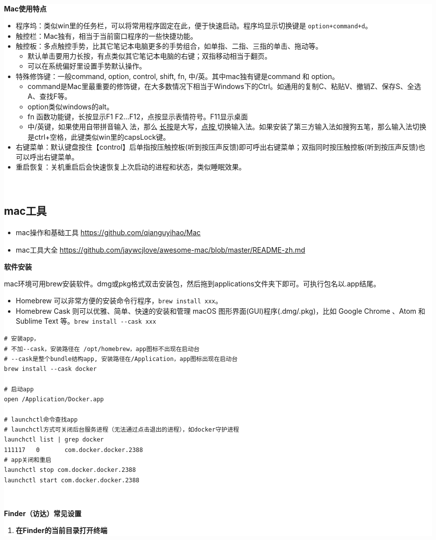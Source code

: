**Mac使用特点**

* 程序坞：类似win里的任务栏，可以将常用程序固定在此，便于快速启动。程序坞显示切换键是 `option+command+d`。
* 触控栏：Mac独有，相当于当前窗口程序的一些快捷功能。
* 触控板：多点触控手势，比其它笔记本电脑更多的手势组合，如单指、二指、三指的单击、拖动等。
  * 默认单击要用力长按，有点类似其它笔记本电脑的右键；双指移动相当于翻页。
  * 可以在系统偏好里设置手势默认操作。
* 特殊修饰键：一般command, option, control, shift, fn, 中/英。其中mac独有键是command 和 option。
  * command是Mac里最重要的修饰键，在大多数情况下相当于Windows下的Ctrl。如通用的复制C、粘贴V、撤销Z、保存S、全选A、查找F等。
  * option类似windows的alt。
  * fn 函数功能键，长按显示F1 F2...F12，点按显示表情符号。F11显示桌面
  * 中/英键，如果使用自带拼音输入 法，那么 <u>长按</u>是大写，<u>点按 </u>切换输入法。如果安装了第三方输入法如搜狗五笔，那么输入法切换是ctrl+空格，此键类似win里的capsLock键。
* 右键菜单：默认键盘按住【control】后单指按压触控板(听到按压声反馈)即可呼出右键菜单；双指同时按压触控板(听到按压声反馈)也可以呼出右键菜单。
* 重启恢复：关机重启后会快速恢复上次启动的进程和状态，类似睡眠效果。

<br>

## mac工具

* mac操作和基础工具 https://github.com/qianguyihao/Mac

* mac工具大全 https://github.com/jaywcjlove/awesome-mac/blob/master/README-zh.md

**软件安装**

mac环境可用brew安装软件。dmg或pkg格式双击安装包，然后拖到applications文件夹下即可。可执行包名以.app结尾。

- Homebrew 可以非常方便的安装命令行程序，`brew install xxx`。
- Homebrew Cask 则可以优雅、简单、快速的安装和管理 macOS 图形界面(GUI)程序(.dmg/.pkg)，比如 Google Chrome 、Atom 和 Sublime Text 等。`brew install --cask xxx`

```shell
# 安装app， 
# 不加--cask，安装路径在 /opt/homebrew，app图标不出现在启动台
# --cask是整个bundle结构app, 安装路径在/Application，app图标出现在启动台
brew install --cask docker

# 启动app
open /Application/Docker.app

# launchctl命令查找app
# launchctl方式可关闭后台服务进程（无法通过点击退出的进程），如docker守护进程
launchctl list | grep docker
111117   0       com.docker.docker.2388
# app关闭和重启
launchctl stop com.docker.docker.2388 
launchctl start com.docker.docker.2388
```

<br>

**Finder（访达）常见设置**

1. **在Finder的当前目录打开终端**
